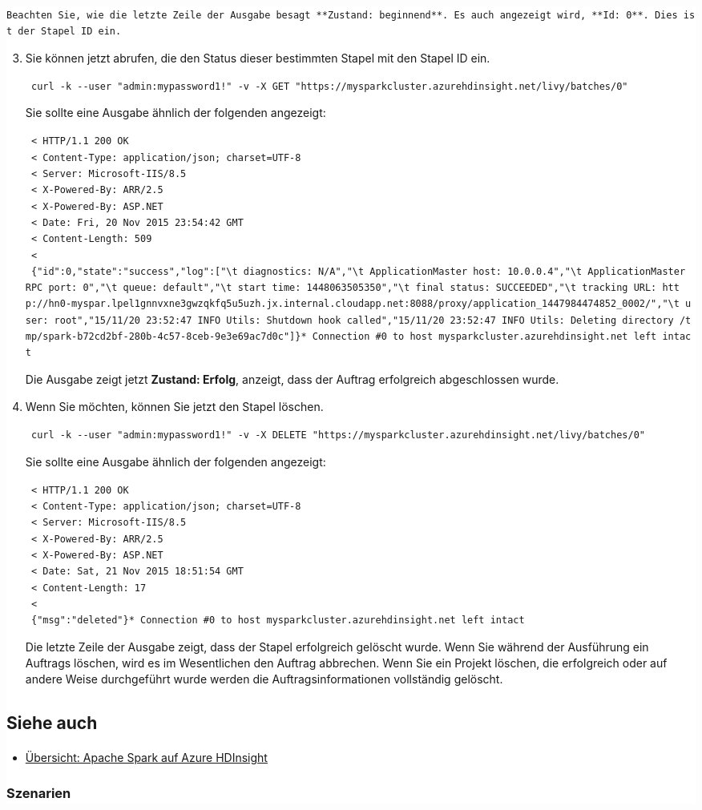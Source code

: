     Beachten Sie, wie die letzte Zeile der Ausgabe besagt **Zustand: beginnend**. Es auch angezeigt wird, **Id: 0**. Dies ist der Stapel ID ein.

3. Sie können jetzt abrufen, die den Status dieser bestimmten Stapel mit den Stapel ID ein.

        curl -k --user "admin:mypassword1!" -v -X GET "https://mysparkcluster.azurehdinsight.net/livy/batches/0"

    Sie sollte eine Ausgabe ähnlich der folgenden angezeigt:

        < HTTP/1.1 200 OK
        < Content-Type: application/json; charset=UTF-8
        < Server: Microsoft-IIS/8.5
        < X-Powered-By: ARR/2.5
        < X-Powered-By: ASP.NET
        < Date: Fri, 20 Nov 2015 23:54:42 GMT
        < Content-Length: 509
        <
        {"id":0,"state":"success","log":["\t diagnostics: N/A","\t ApplicationMaster host: 10.0.0.4","\t ApplicationMaster RPC port: 0","\t queue: default","\t start time: 1448063505350","\t final status: SUCCEEDED","\t tracking URL: http://hn0-myspar.lpel1gnnvxne3gwzqkfq5u5uzh.jx.internal.cloudapp.net:8088/proxy/application_1447984474852_0002/","\t user: root","15/11/20 23:52:47 INFO Utils: Shutdown hook called","15/11/20 23:52:47 INFO Utils: Deleting directory /tmp/spark-b72cd2bf-280b-4c57-8ceb-9e3e69ac7d0c"]}* Connection #0 to host mysparkcluster.azurehdinsight.net left intact

    Die Ausgabe zeigt jetzt **Zustand: Erfolg**, anzeigt, dass der Auftrag erfolgreich abgeschlossen wurde.

4. Wenn Sie möchten, können Sie jetzt den Stapel löschen.

        curl -k --user "admin:mypassword1!" -v -X DELETE "https://mysparkcluster.azurehdinsight.net/livy/batches/0"

    Sie sollte eine Ausgabe ähnlich der folgenden angezeigt:

        < HTTP/1.1 200 OK
        < Content-Type: application/json; charset=UTF-8
        < Server: Microsoft-IIS/8.5
        < X-Powered-By: ARR/2.5
        < X-Powered-By: ASP.NET
        < Date: Sat, 21 Nov 2015 18:51:54 GMT
        < Content-Length: 17
        <
        {"msg":"deleted"}* Connection #0 to host mysparkcluster.azurehdinsight.net left intact

    Die letzte Zeile der Ausgabe zeigt, dass der Stapel erfolgreich gelöscht wurde. Wenn Sie während der Ausführung ein Auftrags löschen, wird es im Wesentlichen den Auftrag abbrechen. Wenn Sie ein Projekt löschen, die erfolgreich oder auf andere Weise durchgeführt wurde werden die Auftragsinformationen vollständig gelöscht.

## <a name="seealso"></a>Siehe auch


* [Übersicht: Apache Spark auf Azure HDInsight](hdinsight-apache-spark-overview.md)

### <a name="scenarios"></a>Szenarien
